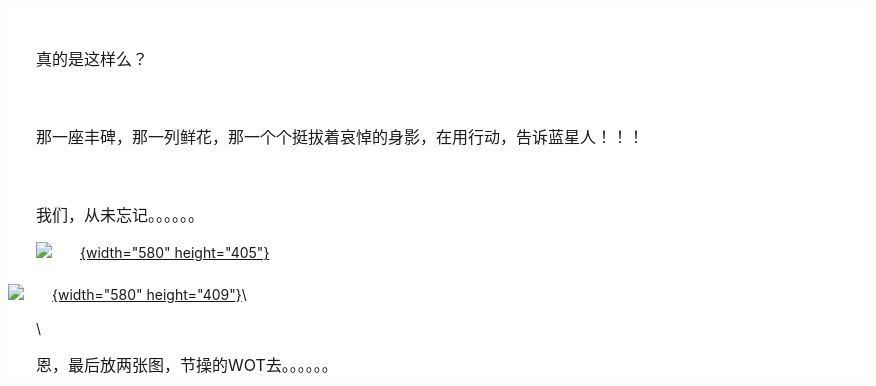 <span style="line-height: 24px;"><span style="font-size: 16px;">\
</span></span>

</div>

<div align="left" style="text-indent: 21pt;">

<span style="line-height: 24px;"><span
style="font-size: 16px;">真的是这样么？</span></span>

</div>

<div align="left" style="text-indent: 21pt;">

<span style="line-height: 24px;"><span style="font-size: 16px;">\
</span></span>

</div>

<div align="left" style="text-indent: 21pt;">

<span style="line-height: 24px;"><span
style="font-size: 16px;">那一座丰碑，那一列鲜花，那一个个挺拔着哀悼的身影，在用行动，告诉蓝星人！！！</span></span>

</div>

<div align="left" style="text-indent: 21pt;">

<span style="line-height: 24px;"><span style="font-size: 16px;">\
</span></span>

</div>

<div align="left" style="text-indent: 21pt;">

<span style="line-height: 24px;"><span
style="font-size: 16px;">我们，从未忘记。。。。。。</span></span>

</div>

<div align="left" style="text-indent: 21pt;">

[![](http://s13.sinaimg.cn/mw690/516e180cgdcf368e9e2ec&690){width="580"
height="405"}](http://blog.photo.sina.com.cn/showpic.html#url=http://s13.sinaimg.cn/orignal/516e180cgdcf368e9e2ec)\
\
[![](http://s14.sinaimg.cn/mw690/516e180cgdcf36900d9ed&690){width="580"
height="409"}](http://blog.photo.sina.com.cn/showpic.html#url=http://s14.sinaimg.cn/orignal/516e180cgdcf36900d9ed)\

</div>

<div align="left" style="text-indent: 21pt;">

\

</div>

<div align="left" style="text-indent: 21pt;">

<span style="line-height: 24px;"><span
style="font-size: 16px;">恩，最后放两张图，节操的WOT去。。。。。。</span></span>
